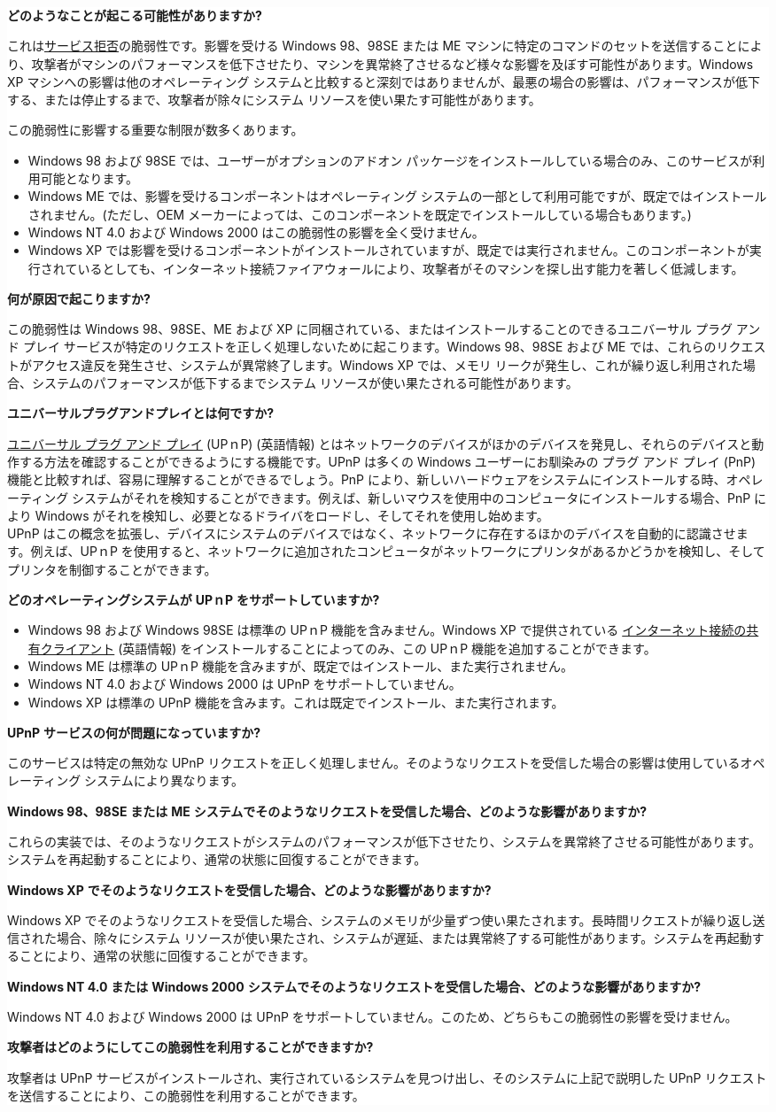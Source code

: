 **どのようなことが起こる可能性がありますか?**

これは[サービス拒否](https://www.microsoft.com/japan/security/glossary.mspx)の脆弱性です。影響を受ける Windows 98、98SE または ME マシンに特定のコマンドのセットを送信することにより、攻撃者がマシンのパフォーマンスを低下させたり、マシンを異常終了させるなど様々な影響を及ぼす可能性があります。Windows XP マシンへの影響は他のオペレーティング システムと比較すると深刻ではありませんが、最悪の場合の影響は、パフォーマンスが低下する、または停止するまで、攻撃者が除々にシステム リソースを使い果たす可能性があります。

この脆弱性に影響する重要な制限が数多くあります。

-   Windows 98 および 98SE では、ユーザーがオプションのアドオン パッケージをインストールしている場合のみ、このサービスが利用可能となります。
-   Windows ME では、影響を受けるコンポーネントはオペレーティング システムの一部として利用可能ですが、既定ではインストールされません。(ただし、OEM メーカーによっては、このコンポーネントを既定でインストールしている場合もあります。)
-   Windows NT 4.0 および Windows 2000 はこの脆弱性の影響を全く受けません。
-   Windows XP では影響を受けるコンポーネントがインストールされていますが、既定では実行されません。このコンポーネントが実行されているとしても、インターネット接続ファイアウォールにより、攻撃者がそのマシンを探し出す能力を著しく低減します。

**何が原因で起こりますか?**

この脆弱性は Windows 98、98SE、ME および XP に同梱されている、またはインストールすることのできるユニバーサル プラグ アンド プレイ サービスが特定のリクエストを正しく処理しないために起こります。Windows 98、98SE および ME では、これらのリクエストがアクセス違反を発生させ、システムが異常終了します。Windows XP では、メモリ リークが発生し、これが繰り返し利用された場合、システムのパフォーマンスが低下するまでシステム リソースが使い果たされる可能性があります。

**ユニバーサルプラグアンドプレイとは何ですか?**

[ユニバーサル プラグ アンド プレイ](https://www.microsoft.com/technet/prodtechnol/winxppro/evaluate/upnpxp.mspx) (UPｎP) (英語情報) とはネットワークのデバイスがほかのデバイスを発見し、それらのデバイスと動作する方法を確認することができるようにする機能です。UPnP は多くの Windows ユーザーにお馴染みの プラグ アンド プレイ (PnP) 機能と比較すれば、容易に理解することができるでしょう。PnP により、新しいハードウェアをシステムにインストールする時、オペレーティング システムがそれを検知することができます。例えば、新しいマウスを使用中のコンピュータにインストールする場合、PnP により Windows がそれを検知し、必要となるドライバをロードし、そしてそれを使用し始めます。  
UPnP はこの概念を拡張し、デバイスにシステムのデバイスではなく、ネットワークに存在するほかのデバイスを自動的に認識させます。例えば、UPｎP を使用すると、ネットワークに追加されたコンピュータがネットワークにプリンタがあるかどうかを検知し、そしてプリンタを制御することができます。

**どのオペレーティングシステムが** **UPｎP** **をサポートしていますか?**

-   Windows 98 および Windows 98SE は標準の UPｎP 機能を含みません。Windows XP で提供されている [インターネット接続の共有クライアント](https://www.microsoft.com/technet/prodtechnol/winxppro/reskit/default.mspx) (英語情報) をインストールすることによってのみ、この UPｎP 機能を追加することができます。
-   Windows ME は標準の UPｎP 機能を含みますが、既定ではインストール、また実行されません。
-   Windows NT 4.0 および Windows 2000 は UPnP をサポートしていません。
-   Windows XP は標準の UPnP 機能を含みます。これは既定でインストール、また実行されます。

**UPnP** **サービスの何が問題になっていますか?**

このサービスは特定の無効な UPnP リクエストを正しく処理しません。そのようなリクエストを受信した場合の影響は使用しているオペレーティング システムにより異なります。

**Windows 98、98SE** **または** **ME** **システムでそのようなリクエストを受信した場合、どのような影響がありますか?**

これらの実装では、そのようなリクエストがシステムのパフォーマンスが低下させたり、システムを異常終了させる可能性があります。システムを再起動することにより、通常の状態に回復することができます。

**Windows XP** **でそのようなリクエストを受信した場合、どのような影響がありますか?**

Windows XP でそのようなリクエストを受信した場合、システムのメモリが少量ずつ使い果たされます。長時間リクエストが繰り返し送信された場合、除々にシステム リソースが使い果たされ、システムが遅延、または異常終了する可能性があります。システムを再起動することにより、通常の状態に回復することができます。

**Windows NT 4.0** **または** **Windows 2000** **システムでそのようなリクエストを受信した場合、どのような影響がありますか?**

Windows NT 4.0 および Windows 2000 は UPnP をサポートしていません。このため、どちらもこの脆弱性の影響を受けません。

**攻撃者はどのようにしてこの脆弱性を利用することができますか?**

攻撃者は UPnP サービスがインストールされ、実行されているシステムを見つけ出し、そのシステムに上記で説明した UPnP リクエストを送信することにより、この脆弱性を利用することができます。
